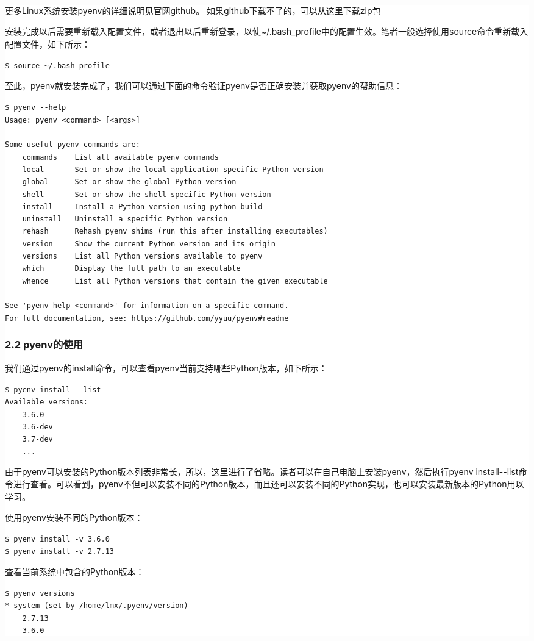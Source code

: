 更多Linux系统安装pyenv的详细说明见官网[github](https://github.com/pyenv/pyenv)。 如果github下载不了的，可以从这里下载zip包


安装完成以后需要重新载入配置文件，或者退出以后重新登录，以使~/.bash_profile中的配置生效。笔者一般选择使用source命令重新载入配置文件，如下所示：
```shell
$ source ~/.bash_profile
```

至此，pyenv就安装完成了，我们可以通过下面的命令验证pyenv是否正确安装并获取pyenv的帮助信息：

```shell
$ pyenv --help
Usage: pyenv <command> [<args>]

Some useful pyenv commands are:
    commands    List all available pyenv commands
    local       Set or show the local application-specific Python version
    global      Set or show the global Python version
    shell       Set or show the shell-specific Python version
    install     Install a Python version using python-build
    uninstall   Uninstall a specific Python version
    rehash      Rehash pyenv shims (run this after installing executables)
    version     Show the current Python version and its origin
    versions    List all Python versions available to pyenv
    which       Display the full path to an executable
    whence      List all Python versions that contain the given executable

See 'pyenv help <command>' for information on a specific command.
For full documentation, see: https://github.com/yyuu/pyenv#readme
```

### 2.2 pyenv的使用

我们通过pyenv的install命令，可以查看pyenv当前支持哪些Python版本，如下所示：

```shell
$ pyenv install --list
Available versions:
    3.6.0
    3.6-dev
    3.7-dev
    ...
```

由于pyenv可以安装的Python版本列表非常长，所以，这里进行了省略。读者可以在自己电脑上安装pyenv，然后执行pyenv install--list命令进行查看。可以看到，pyenv不但可以安装不同的Python版本，而且还可以安装不同的Python实现，也可以安装最新版本的Python用以学习。


使用pyenv安装不同的Python版本：

```shell
$ pyenv install -v 3.6.0
$ pyenv install -v 2.7.13
```

查看当前系统中包含的Python版本：
```shell
$ pyenv versions
* system (set by /home/lmx/.pyenv/version)
    2.7.13
    3.6.0
```
